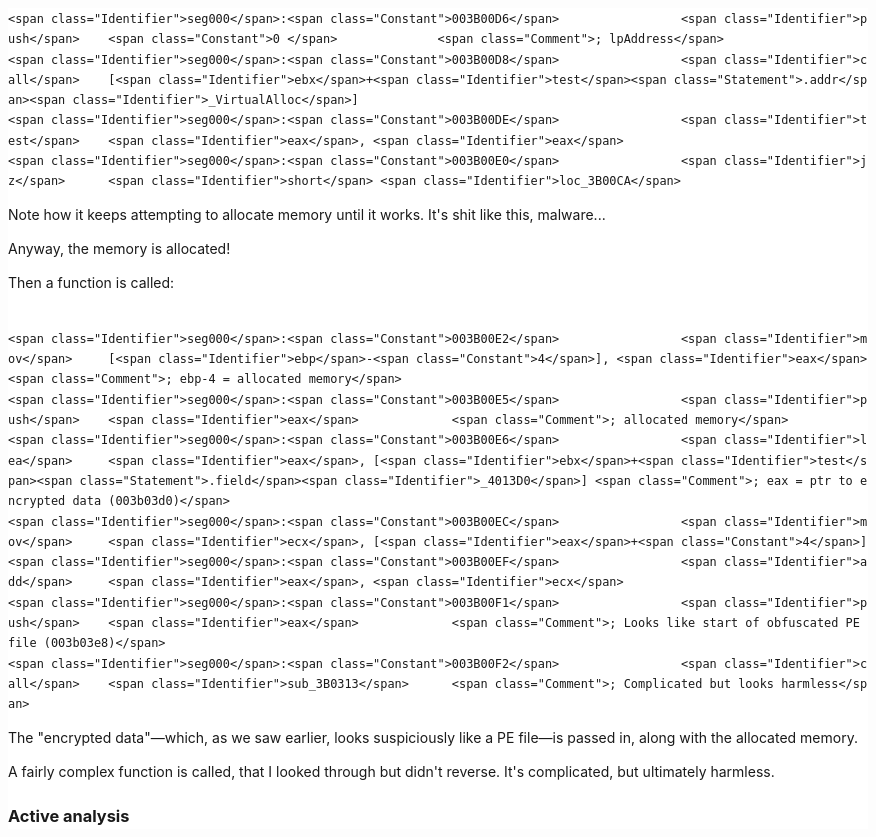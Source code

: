 ```
<span class="Identifier">seg000</span>:<span class="Constant">003B00D6</span>                 <span class="Identifier">push</span>    <span class="Constant">0 </span>              <span class="Comment">; lpAddress</span>
<span class="Identifier">seg000</span>:<span class="Constant">003B00D8</span>                 <span class="Identifier">call</span>    [<span class="Identifier">ebx</span>+<span class="Identifier">test</span><span class="Statement">.addr</span><span class="Identifier">_VirtualAlloc</span>]
<span class="Identifier">seg000</span>:<span class="Constant">003B00DE</span>                 <span class="Identifier">test</span>    <span class="Identifier">eax</span>, <span class="Identifier">eax</span>
<span class="Identifier">seg000</span>:<span class="Constant">003B00E0</span>                 <span class="Identifier">jz</span>      <span class="Identifier">short</span> <span class="Identifier">loc_3B00CA</span>
```

Note how it keeps attempting to allocate memory until it works. It's shit like this, malware...

Anyway, the memory is allocated!

Then a function is called:

```

<span class="Identifier">seg000</span>:<span class="Constant">003B00E2</span>                 <span class="Identifier">mov</span>     [<span class="Identifier">ebp</span>-<span class="Constant">4</span>], <span class="Identifier">eax</span>    <span class="Comment">; ebp-4 = allocated memory</span>
<span class="Identifier">seg000</span>:<span class="Constant">003B00E5</span>                 <span class="Identifier">push</span>    <span class="Identifier">eax</span>             <span class="Comment">; allocated memory</span>
<span class="Identifier">seg000</span>:<span class="Constant">003B00E6</span>                 <span class="Identifier">lea</span>     <span class="Identifier">eax</span>, [<span class="Identifier">ebx</span>+<span class="Identifier">test</span><span class="Statement">.field</span><span class="Identifier">_4013D0</span>] <span class="Comment">; eax = ptr to encrypted data (003b03d0)</span>
<span class="Identifier">seg000</span>:<span class="Constant">003B00EC</span>                 <span class="Identifier">mov</span>     <span class="Identifier">ecx</span>, [<span class="Identifier">eax</span>+<span class="Constant">4</span>]
<span class="Identifier">seg000</span>:<span class="Constant">003B00EF</span>                 <span class="Identifier">add</span>     <span class="Identifier">eax</span>, <span class="Identifier">ecx</span>
<span class="Identifier">seg000</span>:<span class="Constant">003B00F1</span>                 <span class="Identifier">push</span>    <span class="Identifier">eax</span>             <span class="Comment">; Looks like start of obfuscated PE file (003b03e8)</span>
<span class="Identifier">seg000</span>:<span class="Constant">003B00F2</span>                 <span class="Identifier">call</span>    <span class="Identifier">sub_3B0313</span>      <span class="Comment">; Complicated but looks harmless</span>
```

The "encrypted data"—which, as we saw earlier, looks suspiciously like a PE file—is passed in, along with the allocated memory.

A fairly complex function is called, that I looked through but didn't reverse. It's complicated, but ultimately harmless.

### Active analysis
